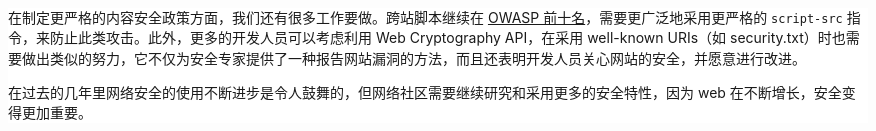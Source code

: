 在制定更严格的内容安全政策方面，我们还有很多工作要做。跨站脚本继续在 <a hreflang="en" href="https://owasp.org/Top10/">OWASP 前十名</a>，需要更广泛地采用更严格的 `script-src` 指令，来防止此类攻击。此外，更多的开发人员可以考虑利用 Web Cryptography API，在采用 well-known URIs（如 security.txt）时也需要做出类似的努力，它不仅为安全专家提供了一种报告网站漏洞的方法，而且还表明开发人员关心网站的安全，并愿意进行改进。

在过去的几年里网络安全的使用不断进步是令人鼓舞的，但网络社区需要继续研究和采用更多的安全特性，因为 web 在不断增长，安全变得更加重要。
